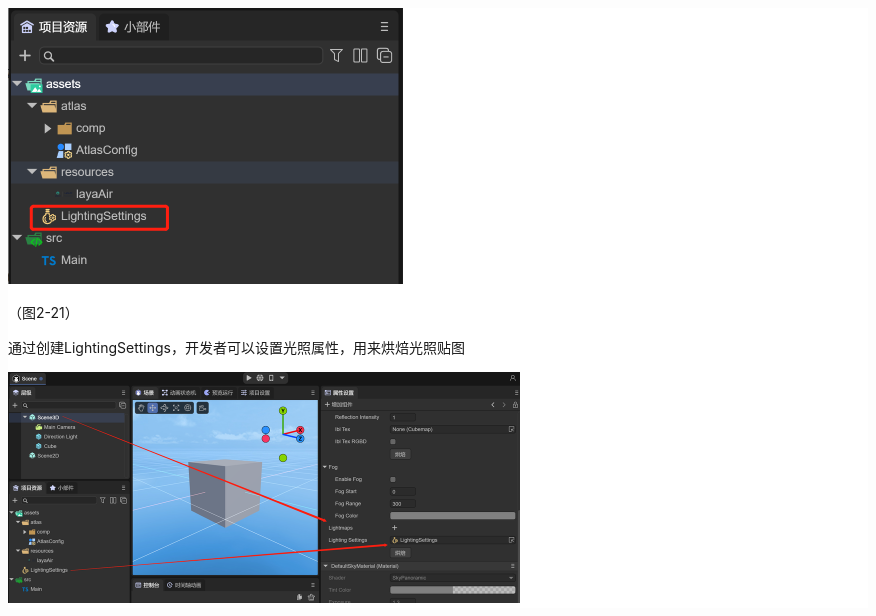 <img src="img/2-21.png" style="zoom:50%;" /> 

（图2-21）

通过创建LightingSettings，开发者可以设置光照属性，用来烘焙光照贴图

<img src="img/2-22.png" style="zoom:50%;" />
